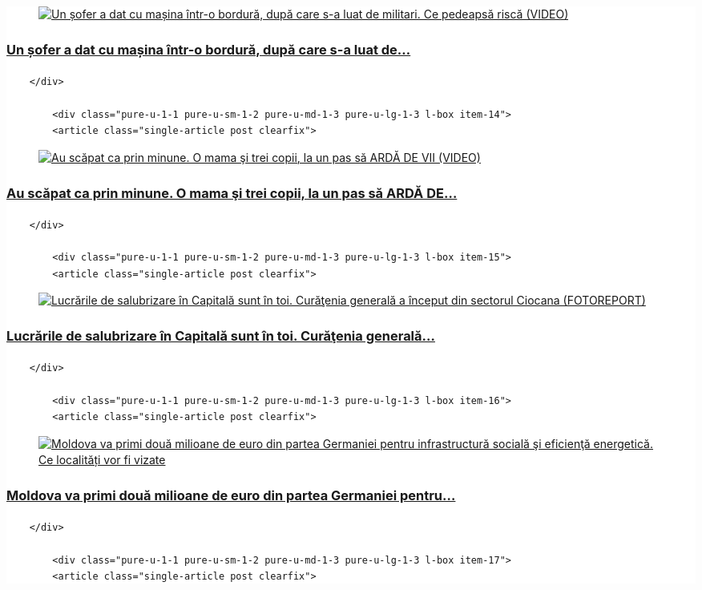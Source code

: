 <figure><a href="https://www.publika.md/un-sofer-a-dat-cu-masina-intr-o-bordura-dupa-care-s-a-luat-de-militari-ce-pedeapsa-risca-video_2999163.html" title="Un șofer a dat cu mașina &icirc;ntr-o bordură, după care s-a luat de militari. Ce pedeapsă riscă (VIDEO)"><img  width="400" height="225" class="lazyload" src="https://media.publika.md/md/image/201803/w100/politie_65922800.jpg" data-src="https://media.publika.md/md/image/201803/w400/politie_65922800.jpg" class="post-image post-image-w400" alt="Un șofer a dat cu mașina &icirc;ntr-o bordură, după care s-a luat de militari. Ce pedeapsă riscă (VIDEO)"/></a></figure>	<div class="article-content">		<h3 class="entry-title"><a href="https://www.publika.md/un-sofer-a-dat-cu-masina-intr-o-bordura-dupa-care-s-a-luat-de-militari-ce-pedeapsa-risca-video_2999163.html" title="Un șofer a dat cu mașina &icirc;ntr-o bordură, după care s-a luat de militari. Ce pedeapsă riscă (VIDEO)">Un șofer a dat cu mașina &icirc;ntr-o bordură, după care s-a luat de&hellip; <i class="fa fa-play color_1"></i></a></h3>
	</div>
</article>

		</div>
	        
    		<div class="pure-u-1-1 pure-u-sm-1-2 pure-u-md-1-3 pure-u-lg-1-3 l-box item-14">
            <article class="single-article post clearfix">
<figure><a href="https://www.publika.md/au-scapat-ca-prin-minune-o-mama-si-trei-copii-la-un-pas-sa-arda-de-vii-video_2999162.html" title="Au scăpat ca prin minune. O mama şi trei copii, la un pas să ARDĂ DE VII (VIDEO)"><img  width="400" height="225" class="lazyload" src="https://media.publika.md/md/image/201803/w100/333_72169400.jpg" data-src="https://media.publika.md/md/image/201803/w400/333_72169400.jpg" class="post-image post-image-w400" alt="Au scăpat ca prin minune. O mama şi trei copii, la un pas să ARDĂ DE VII (VIDEO)"/></a></figure>	<div class="article-content">		<h3 class="entry-title"><a href="https://www.publika.md/au-scapat-ca-prin-minune-o-mama-si-trei-copii-la-un-pas-sa-arda-de-vii-video_2999162.html" title="Au scăpat ca prin minune. O mama şi trei copii, la un pas să ARDĂ DE VII (VIDEO)">Au scăpat ca prin minune. O mama şi trei copii, la un pas să ARDĂ DE&hellip; <i class="fa fa-play color_1"></i></a></h3>
	</div>
</article>

		</div>
	        
    		<div class="pure-u-1-1 pure-u-sm-1-2 pure-u-md-1-3 pure-u-lg-1-3 l-box item-15">
            <article class="single-article post clearfix">
<figure><a href="https://www.publika.md/lucrarile-de-salubrizare-in-capitala-sunt-in-toi-curatenia-generala-a-inceput-din-sectorul-ciocana-fotoreport_2999132.html" title="Lucrările de salubrizare &icirc;n Capitală sunt &icirc;n toi. Curăţenia generală a &icirc;nceput din sectorul Ciocana (FOTOREPORT)"><img  width="400" height="225" class="lazyload" src="https://media.publika.md/md/image/201803/w100/curatenie-ciocana-3_38793300.jpg" data-src="https://media.publika.md/md/image/201803/w400/curatenie-ciocana-3_38793300.jpg" class="post-image post-image-w400" alt="Lucrările de salubrizare &icirc;n Capitală sunt &icirc;n toi. Curăţenia generală a &icirc;nceput din sectorul Ciocana (FOTOREPORT)"/></a></figure>	<div class="article-content">		<h3 class="entry-title"><a href="https://www.publika.md/lucrarile-de-salubrizare-in-capitala-sunt-in-toi-curatenia-generala-a-inceput-din-sectorul-ciocana-fotoreport_2999132.html" title="Lucrările de salubrizare &icirc;n Capitală sunt &icirc;n toi. Curăţenia generală a &icirc;nceput din sectorul Ciocana (FOTOREPORT)">Lucrările de salubrizare &icirc;n Capitală sunt &icirc;n toi. Curăţenia generală&hellip; <i class="fa fa-play color_1"></i></a></h3>
	</div>
</article>

		</div>
	        
    		<div class="pure-u-1-1 pure-u-sm-1-2 pure-u-md-1-3 pure-u-lg-1-3 l-box item-16">
            <article class="single-article post clearfix">
<figure><a href="https://www.publika.md/moldova-va-primi-doua-milioane-de-euro-din-partea-germaniei-pentru-infrastructura-sociala-si-eficienta-energetica-ce-localitati-vor-fi-vizate_2999136.html" title="Moldova va primi două milioane de euro din partea Germaniei pentru infrastructură socială şi eficienţă energetică. Ce localități vor fi vizate"><img  width="400" height="225" class="lazyload" src="https://media.publika.md/md/image/201803/w100/fism-fora-16_11669400.jpg" data-src="https://media.publika.md/md/image/201803/w400/fism-fora-16_11669400.jpg" class="post-image post-image-w400" alt="Moldova va primi două milioane de euro din partea Germaniei pentru infrastructură socială şi eficienţă energetică. Ce localități vor fi vizate"/></a></figure>	<div class="article-content">		<h3 class="entry-title"><a href="https://www.publika.md/moldova-va-primi-doua-milioane-de-euro-din-partea-germaniei-pentru-infrastructura-sociala-si-eficienta-energetica-ce-localitati-vor-fi-vizate_2999136.html" title="Moldova va primi două milioane de euro din partea Germaniei pentru infrastructură socială şi eficienţă energetică. Ce localități vor fi vizate">Moldova va primi două milioane de euro din partea Germaniei pentru&hellip; <i class="fa fa-play color_1"></i></a></h3>
	</div>
</article>

		</div>
	        
    		<div class="pure-u-1-1 pure-u-sm-1-2 pure-u-md-1-3 pure-u-lg-1-3 l-box item-17">
            <article class="single-article post clearfix">